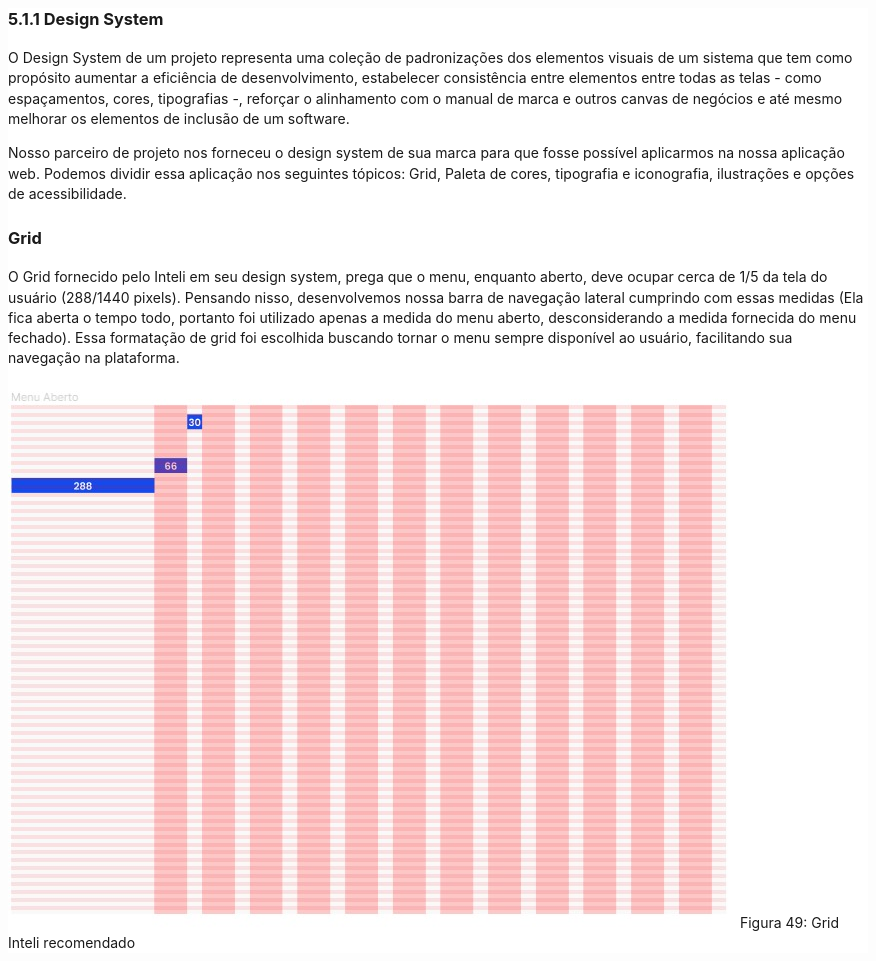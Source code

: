 



### 5.1.1 Design System
O Design System de um projeto representa uma coleção de padronizações dos elementos visuais de um sistema que tem como propósito aumentar a eficiência de desenvolvimento, estabelecer consistência entre elementos entre todas as telas - como espaçamentos, cores, tipografias -, reforçar o alinhamento com o manual de marca e outros canvas de negócios e até mesmo melhorar os elementos de inclusão de um software.

Nosso parceiro de projeto nos forneceu o design system de sua marca para que fosse possível aplicarmos na nossa aplicação web. Podemos dividir essa aplicação nos seguintes tópicos: Grid, Paleta de cores, tipografia e iconografia, ilustrações e opções de acessibilidade.

### Grid

O Grid fornecido pelo Inteli em seu design system, prega que o menu, enquanto aberto, deve ocupar cerca de 1/5 da tela do usuário (288/1440 pixels). Pensando nisso, desenvolvemos nossa barra de navegação lateral cumprindo com essas medidas (Ela fica aberta o tempo todo, portanto foi utilizado apenas a medida do menu aberto, desconsiderando a medida fornecida do menu fechado). Essa formatação de grid foi escolhida buscando tornar o menu sempre disponível ao usuário, facilitando sua navegação na plataforma.

<img src="imagens\prints_frontend\grid.jpeg">
Figura 49: Grid Inteli recomendado 

